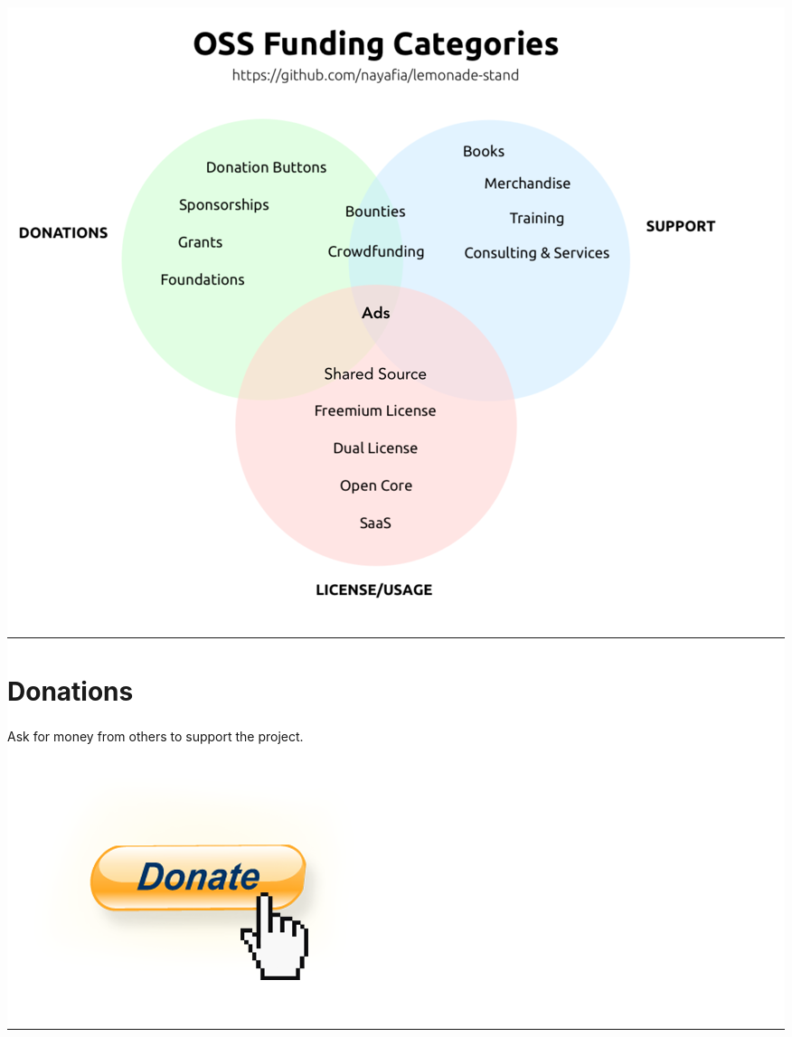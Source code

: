 ![](./assets/oss-funding-categories.png)

---

# Donations

Ask for money from others to support the project.

![width:80%](./assets/donate_hand.png)

---